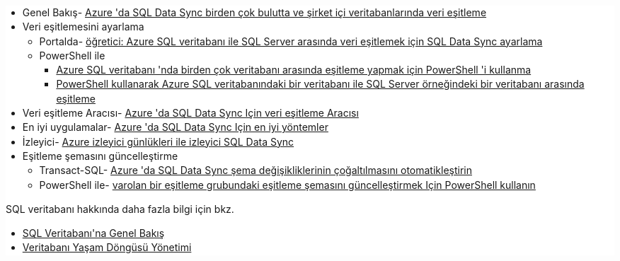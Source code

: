 -   Genel Bakış- [Azure 'da SQL Data Sync birden çok bulutta ve şirket içi veritabanlarında veri eşitleme](sql-data-sync-data-sql-server-sql-database.md)
-   Veri eşitlemesini ayarlama
    - Portalda- [öğretici: Azure SQL veritabanı ile SQL Server arasında veri eşitlemek için SQL Data Sync ayarlama](sql-data-sync-sql-server-configure.md)
    - PowerShell ile
        -  [Azure SQL veritabanı 'nda birden çok veritabanı arasında eşitleme yapmak için PowerShell 'i kullanma](scripts/sql-data-sync-sync-data-between-sql-databases.md)
        -  [PowerShell kullanarak Azure SQL veritabanındaki bir veritabanı ile SQL Server örneğindeki bir veritabanı arasında eşitleme](scripts/sql-data-sync-sync-data-between-azure-onprem.md)
-   Veri eşitleme Aracısı- [Azure 'da SQL Data Sync Için veri eşitleme Aracısı](sql-data-sync-agent-overview.md)
-   En iyi uygulamalar- [Azure 'da SQL Data Sync Için en iyi yöntemler](sql-data-sync-best-practices.md)
-   İzleyici- [Azure izleyici günlükleri ile izleyici SQL Data Sync](./monitor-tune-overview.md)
-   Eşitleme şemasını güncelleştirme
    -   Transact-SQL- [Azure 'da SQL Data Sync şema değişikliklerinin çoğaltılmasını otomatikleştirin](sql-data-sync-update-sync-schema.md)
    -   PowerShell ile- [varolan bir eşitleme grubundaki eşitleme şemasını güncelleştirmek Için PowerShell kullanın](scripts/update-sync-schema-in-sync-group.md)

SQL veritabanı hakkında daha fazla bilgi için bkz.

-   [SQL Veritabanı'na Genel Bakış](sql-database-paas-overview.md)
-   [Veritabanı Yaşam Döngüsü Yönetimi](/previous-versions/sql/sql-server-guides/jj907294(v=sql.110))